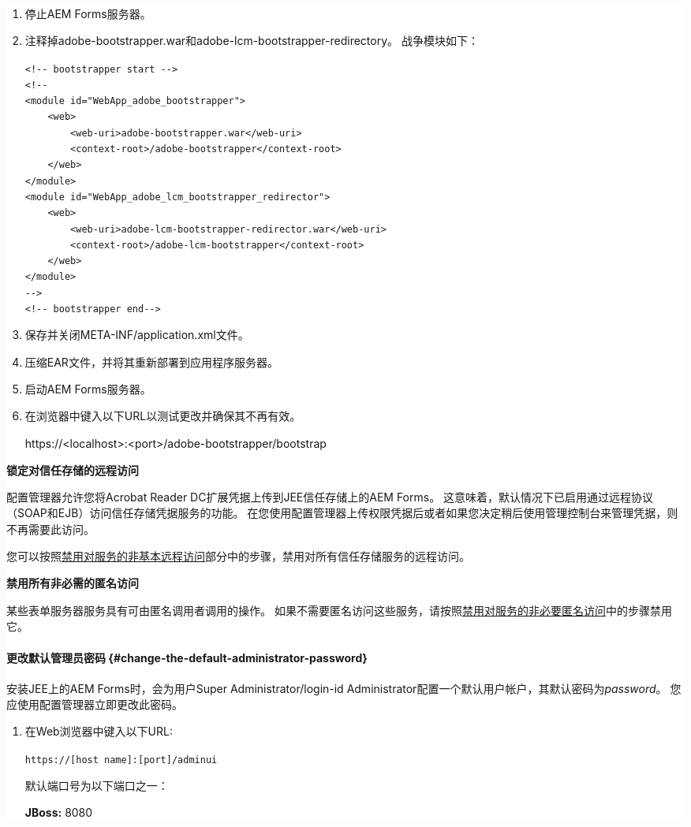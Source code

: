 1. 停止AEM Forms服务器。
1. 注释掉adobe-bootstrapper.war和adobe-lcm-bootstrapper-redirectory。 战争模块如下：

   ```as3
   <!-- bootstrapper start --> 
   <!-- 
   <module id="WebApp_adobe_bootstrapper"> 
       <web> 
           <web-uri>adobe-bootstrapper.war</web-uri> 
           <context-root>/adobe-bootstrapper</context-root> 
       </web> 
   </module> 
   <module id="WebApp_adobe_lcm_bootstrapper_redirector"> 
       <web> 
           <web-uri>adobe-lcm-bootstrapper-redirector.war</web-uri> 
           <context-root>/adobe-lcm-bootstrapper</context-root> 
       </web> 
   </module> 
   --> 
   <!-- bootstrapper end-->
   ```

1. 保存并关闭META-INF/application.xml文件。
1. 压缩EAR文件，并将其重新部署到应用程序服务器。
1. 启动AEM Forms服务器。
1. 在浏览器中键入以下URL以测试更改并确保其不再有效。

   https://&lt;localhost>:&lt;port>/adobe-bootstrapper/bootstrap

**锁定对信任存储的远程访问**

配置管理器允许您将Acrobat Reader DC扩展凭据上传到JEE信任存储上的AEM Forms。 这意味着，默认情况下已启用通过远程协议（SOAP和EJB）访问信任存储凭据服务的功能。 在您使用配置管理器上传权限凭据后或者如果您决定稍后使用管理控制台来管理凭据，则不再需要此访问。

您可以按照[禁用对服务的非基本远程访问](https://helpx.adobe.com/aem-forms/6-1/hardening-security/configuring-secure-administration-settings-aem.html#disabling_non_essential_remote_access_to_services)部分中的步骤，禁用对所有信任存储服务的远程访问。

**禁用所有非必需的匿名访问**

某些表单服务器服务具有可由匿名调用者调用的操作。 如果不需要匿名访问这些服务，请按照[禁用对服务的非必要匿名访问](https://helpx.adobe.com/aem-forms/6-1/hardening-security/configuring-secure-administration-settings-aem.html#disabling_non_essential_anonymous_access_to_services)中的步骤禁用它。

#### 更改默认管理员密码 {#change-the-default-administrator-password}

安装JEE上的AEM Forms时，会为用户Super Administrator/login-id Administrator配置一个默认用户帐户，其默认密码为&#x200B;*password*。 您应使用配置管理器立即更改此密码。

1. 在Web浏览器中键入以下URL:

   ```as3
   https://[host name]:[port]/adminui
   ```

   默认端口号为以下端口之一：

   **JBoss:** 8080
